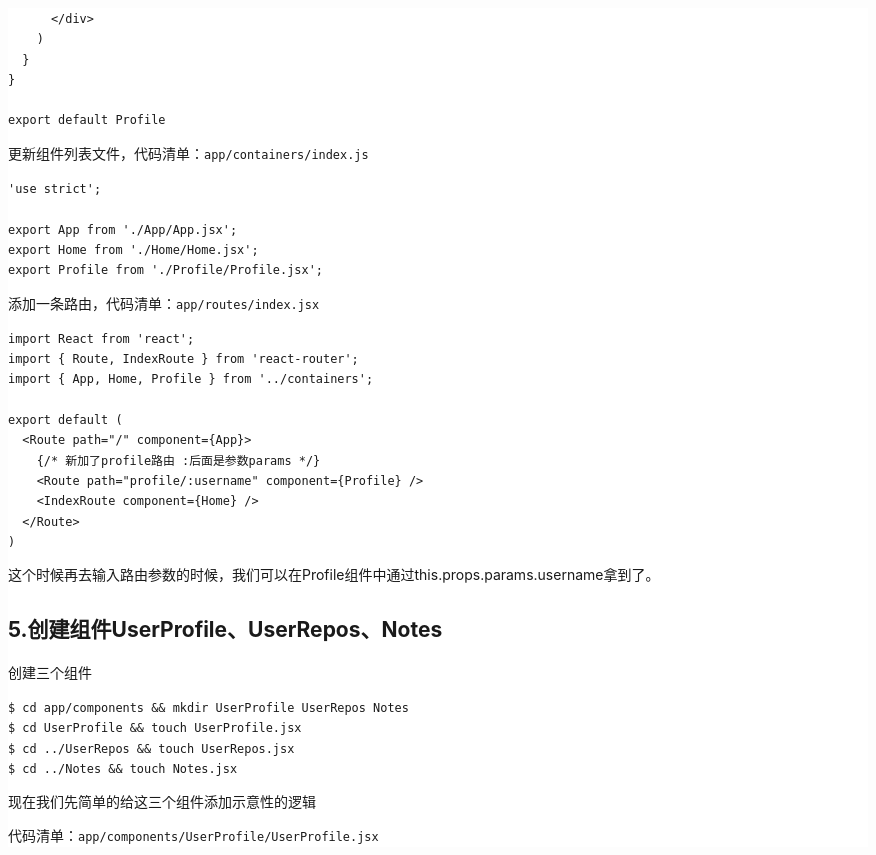 ```
      </div>
    )
  }
}

export default Profile

```

更新组件列表文件，代码清单：`app/containers/index.js`

```
'use strict';

export App from './App/App.jsx';
export Home from './Home/Home.jsx';
export Profile from './Profile/Profile.jsx';

```

添加一条路由，代码清单：`app/routes/index.jsx`

```
import React from 'react';
import { Route, IndexRoute } from 'react-router';
import { App, Home, Profile } from '../containers';

export default (
  <Route path="/" component={App}>
    {/* 新加了profile路由 :后面是参数params */}
    <Route path="profile/:username" component={Profile} />
    <IndexRoute component={Home} />
  </Route>
)

```

这个时候再去输入路由参数的时候，我们可以在Profile组件中通过this.props.params.username拿到了。

## [](#5创建组件userprofileuserreposnotes)5.创建组件UserProfile、UserRepos、Notes

创建三个组件

```
$ cd app/components && mkdir UserProfile UserRepos Notes
$ cd UserProfile && touch UserProfile.jsx
$ cd ../UserRepos && touch UserRepos.jsx
$ cd ../Notes && touch Notes.jsx

```

现在我们先简单的给这三个组件添加示意性的逻辑

代码清单：`app/components/UserProfile/UserProfile.jsx`
